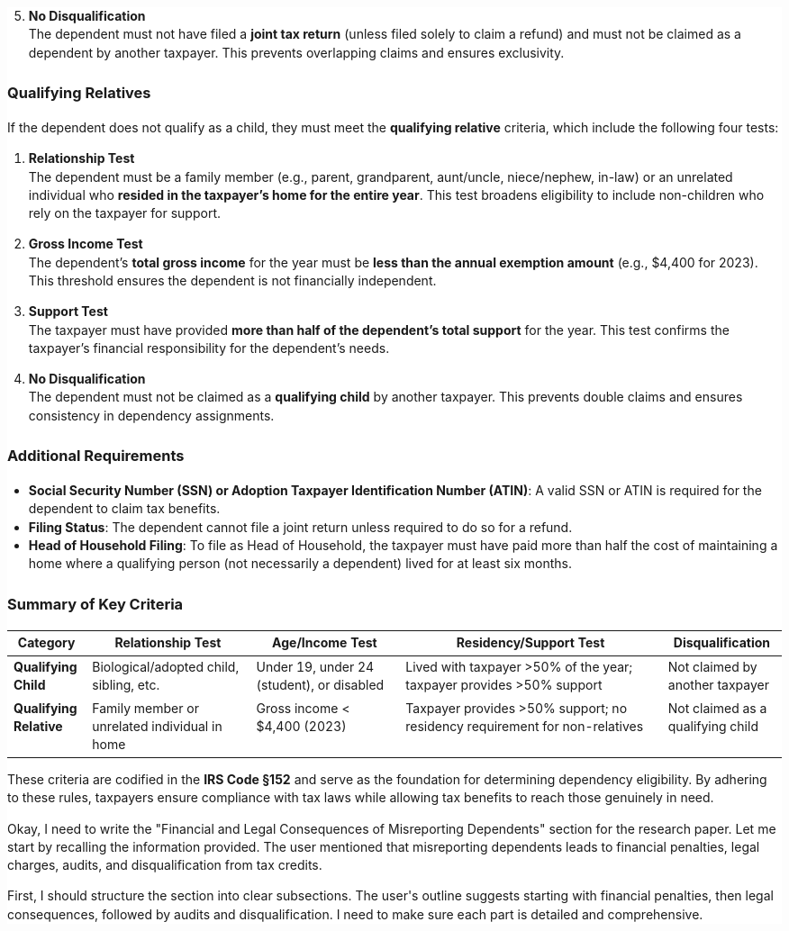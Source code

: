 5. **No Disqualification**  
   The dependent must not have filed a **joint tax return** (unless filed solely to claim a refund) and must not be claimed as a dependent by another taxpayer. This prevents overlapping claims and ensures exclusivity.  

### **Qualifying Relatives**  
If the dependent does not qualify as a child, they must meet the **qualifying relative** criteria, which include the following four tests:  

1. **Relationship Test**  
   The dependent must be a family member (e.g., parent, grandparent, aunt/uncle, niece/nephew, in-law) or an unrelated individual who **resided in the taxpayer’s home for the entire year**. This test broadens eligibility to include non-children who rely on the taxpayer for support.  

2. **Gross Income Test**  
   The dependent’s **total gross income** for the year must be **less than the annual exemption amount** (e.g., $4,400 for 2023). This threshold ensures the dependent is not financially independent.  

3. **Support Test**  
   The taxpayer must have provided **more than half of the dependent’s total support** for the year. This test confirms the taxpayer’s financial responsibility for the dependent’s needs.  

4. **No Disqualification**  
   The dependent must not be claimed as a **qualifying child** by another taxpayer. This prevents double claims and ensures consistency in dependency assignments.  

### **Additional Requirements**  
- **Social Security Number (SSN) or Adoption Taxpayer Identification Number (ATIN)**: A valid SSN or ATIN is required for the dependent to claim tax benefits.  
- **Filing Status**: The dependent cannot file a joint return unless required to do so for a refund.  
- **Head of Household Filing**: To file as Head of Household, the taxpayer must have paid more than half the cost of maintaining a home where a qualifying person (not necessarily a dependent) lived for at least six months.  

### **Summary of Key Criteria**  
| **Category**         | **Relationship Test**                          | **Age/Income Test**                          | **Residency/Support Test**                          | **Disqualification**                          |  
|-----------------------|------------------------------------------------|-----------------------------------------------|-----------------------------------------------------|-----------------------------------------------|  
| **Qualifying Child**  | Biological/adopted child, sibling, etc.        | Under 19, under 24 (student), or disabled     | Lived with taxpayer >50% of the year; taxpayer provides >50% support | Not claimed by another taxpayer               |  
| **Qualifying Relative**| Family member or unrelated individual in home  | Gross income < $4,400 (2023)                  | Taxpayer provides >50% support; no residency requirement for non-relatives | Not claimed as a qualifying child             |  

These criteria are codified in the **IRS Code §152** and serve as the foundation for determining dependency eligibility. By adhering to these rules, taxpayers ensure compliance with tax laws while allowing tax benefits to reach those genuinely in need.


<think>
Okay, I need to write the "Financial and Legal Consequences of Misreporting Dependents" section for the research paper. Let me start by recalling the information provided. The user mentioned that misreporting dependents leads to financial penalties, legal charges, audits, and disqualification from tax credits. 

First, I should structure the section into clear subsections. The user's outline suggests starting with financial penalties, then legal consequences, followed by audits and disqualification. I need to make sure each part is detailed and comprehensive.
